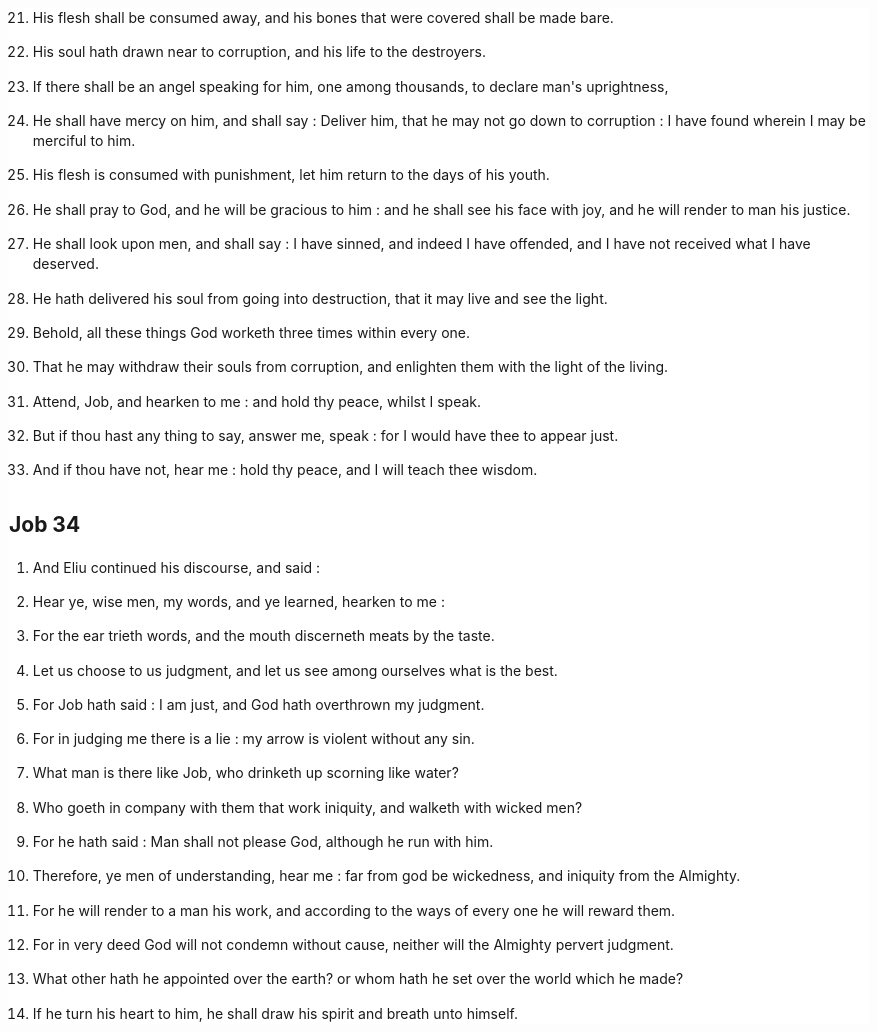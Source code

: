21. His flesh shall be consumed away, and his bones that were covered shall be made bare.

22. His soul hath drawn near to corruption, and his life to the destroyers.

23. If there shall be an angel speaking for him, one among thousands, to declare man's uprightness,

24. He shall have mercy on him, and shall say : Deliver him, that he may not go down to corruption : I have found wherein I may be merciful to him.

25. His flesh is consumed with punishment, let him return to the days of his youth.

26. He shall pray to God, and he will be gracious to him : and he shall see his face with joy, and he will render to man his justice.

27. He shall look upon men, and shall say : I have sinned, and indeed I have offended, and I have not received what I have deserved.

28. He hath delivered his soul from going into destruction, that it may live and see the light.

29. Behold, all these things God worketh three times within every one.

30. That he may withdraw their souls from corruption, and enlighten them with the light of the living.

31. Attend, Job, and hearken to me : and hold thy peace, whilst I speak.

32. But if thou hast any thing to say, answer me, speak : for I would have thee to appear just.

33. And if thou have not, hear me : hold thy peace, and I will teach thee wisdom.

## Job 34

1. And Eliu continued his discourse, and said :

2. Hear ye, wise men, my words, and ye learned, hearken to me :

3. For the ear trieth words, and the mouth discerneth meats by the taste.

4. Let us choose to us judgment, and let us see among ourselves what is the best.

5. For Job hath said : I am just, and God hath overthrown my judgment.

6. For in judging me there is a lie : my arrow is violent without any sin.

7. What man is there like Job, who drinketh up scorning like water?

8. Who goeth in company with them that work iniquity, and walketh with wicked men?

9. For he hath said : Man shall not please God, although he run with him.

10. Therefore, ye men of understanding, hear me : far from god be wickedness, and iniquity from the Almighty.

11. For he will render to a man his work, and according to the ways of every one he will reward them.

12. For in very deed God will not condemn without cause, neither will the Almighty pervert judgment.

13. What other hath he appointed over the earth? or whom hath he set over the world which he made?

14. If he turn his heart to him, he shall draw his spirit and breath unto himself.
